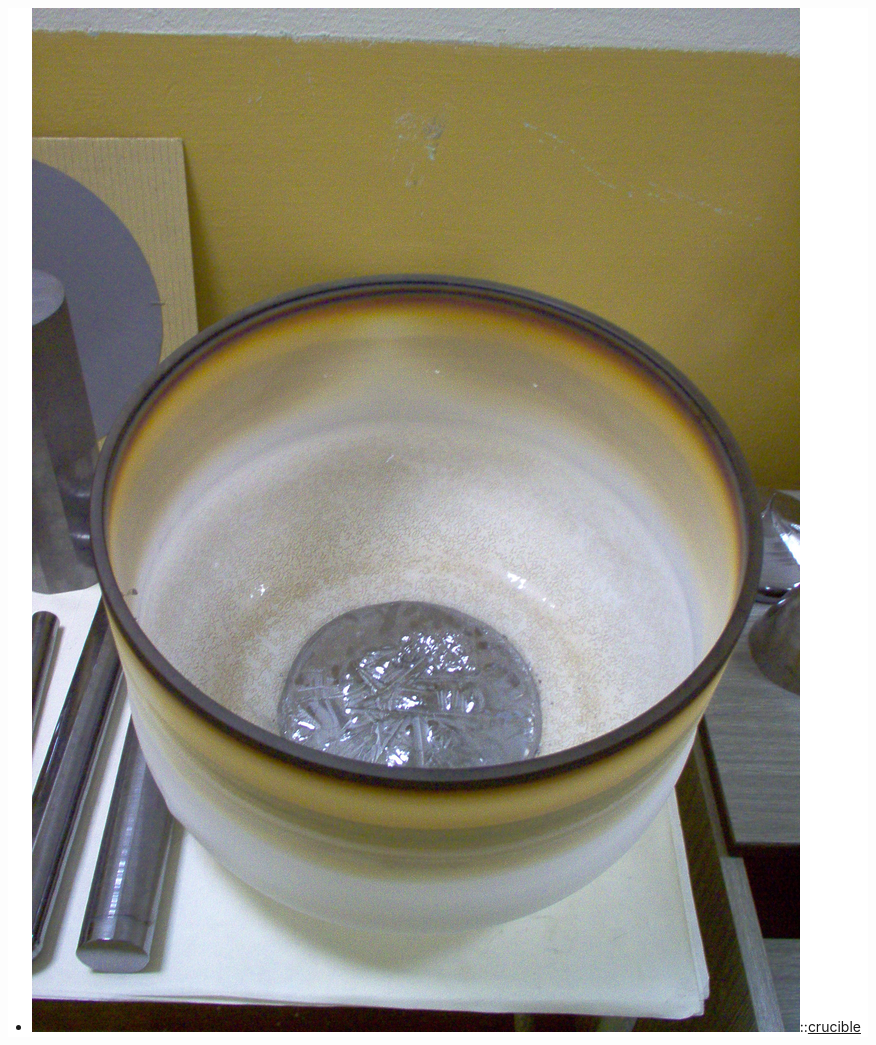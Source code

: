 - ![crucible](../archives/Wikimedia%20Commons/Czochralski%20method%20used%20crucible%201.jpg)::[crucible](crucible.md) 